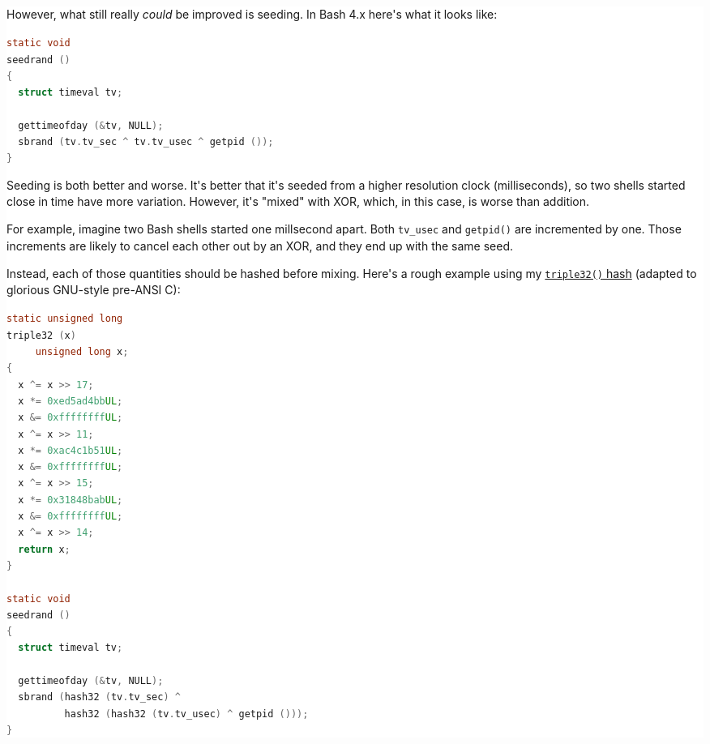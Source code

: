 However, what still really *could* be improved is seeding. In Bash 4.x
here's what it looks like:

```c
static void
seedrand ()
{
  struct timeval tv;

  gettimeofday (&tv, NULL);
  sbrand (tv.tv_sec ^ tv.tv_usec ^ getpid ());
}
```

Seeding is both better and worse. It's better that it's seeded from a
higher resolution clock (milliseconds), so two shells started close in
time have more variation. However, it's "mixed" with XOR, which, in
this case, is worse than addition.

For example, imagine two Bash shells started one millsecond apart. Both
`tv_usec` and `getpid()` are incremented by one. Those increments are
likely to cancel each other out by an XOR, and they end up with the same
seed.

Instead, each of those quantities should be hashed before mixing. Here's
a rough example using my [`triple32()` hash][t32] (adapted to glorious
GNU-style pre-ANSI C):

```c
static unsigned long
triple32 (x)
     unsigned long x;
{
  x ^= x >> 17;
  x *= 0xed5ad4bbUL;
  x &= 0xffffffffUL;
  x ^= x >> 11;
  x *= 0xac4c1b51UL;
  x &= 0xffffffffUL;
  x ^= x >> 15;
  x *= 0x31848babUL;
  x &= 0xffffffffUL;
  x ^= x >> 14;
  return x;
}

static void
seedrand ()
{
  struct timeval tv;

  gettimeofday (&tv, NULL);
  sbrand (hash32 (tv.tv_sec) ^
          hash32 (hash32 (tv.tv_usec) ^ getpid ()));
}
```


[c89]: http://port70.net/~nsz/c/c89/c89-draft.html#4.10.2.2
[first]: https://github.com/dspinellis/unix-history-repo/commit/1cc1b02a4361
[hash]: /blog/2018/07/31/
[ksh]: https://web.archive.org/web/20120613182836/http://www.research.att.com/sw/download/man/man1/ksh.html
[mix]: http://www.pcg-random.org/posts/developing-a-seed_seq-alternative.html
[ms]: http://www.pcg-random.org/posts/does-it-beat-the-minimal-standard.html
[pm]: http://www.firstpr.com.au/dsp/rand31/p1192-park.pdf
[prng]: /blog/2017/09/21/
[rc4]: https://man.openbsd.org/arc4random.3
[sh]: http://pubs.opengroup.org/onlinepubs/9699919799.2016edition/utilities/V3_chap02.html
[srand]: https://man.openbsd.org/rand
[t32]: https://github.com/skeeto/hash-prospector#three-round-functions
[vio]: https://marc.info/?l=openbsd-tech&m=141807224826859&w=2
[xkcd]: https://xkcd.com/221/